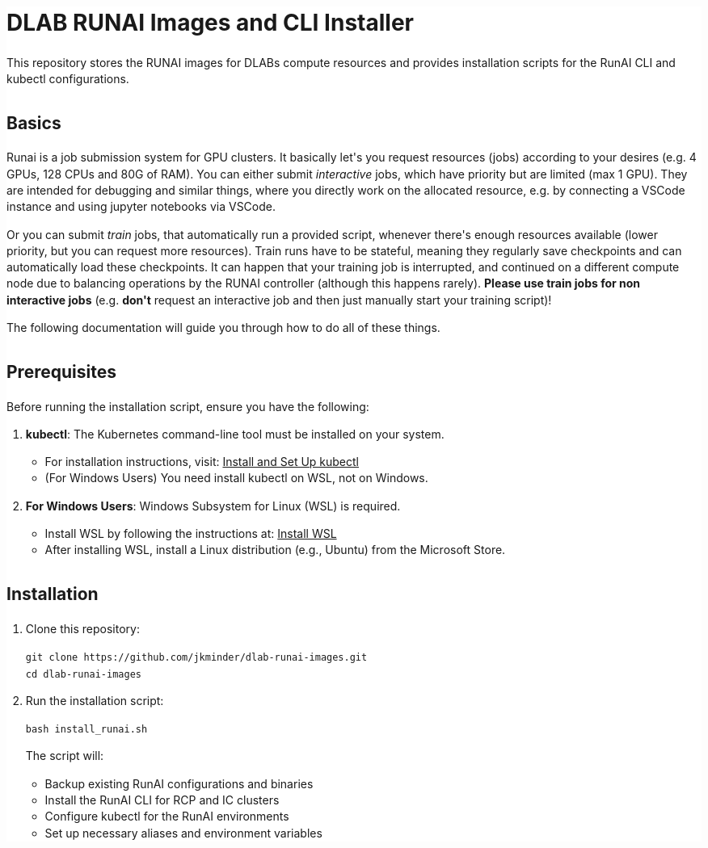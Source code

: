# DLAB RUNAI Images and CLI Installer

This repository stores the RUNAI images for DLABs compute resources and provides installation scripts for the RunAI CLI and kubectl configurations. 

## Basics

Runai is a job submission system for GPU clusters. It basically let's you request resources (jobs) according to your desires (e.g. 4 GPUs, 128 CPUs and 80G of RAM). 
You can either submit *interactive* jobs, which have priority but are limited (max 1 GPU). They are intended for debugging and similar things, where you directly work on the allocated resource, e.g. by connecting a VSCode instance and using jupyter notebooks via VSCode.

Or you can submit *train* jobs, that automatically run a provided script, whenever there's enough resources available (lower priority, but you can request more resources). Train runs have to be stateful, meaning they regularly save checkpoints and can automatically load these checkpoints. It can happen that your training job is interrupted, and continued on a different compute node due to balancing operations by the RUNAI controller (although this happens rarely). **Please use train jobs for non interactive jobs** (e.g. **don't** request an interactive job and then just manually start your training script)!

The following documentation will guide you through how to do all of these things.

## Prerequisites

Before running the installation script, ensure you have the following:

1. **kubectl**: The Kubernetes command-line tool must be installed on your system.
   - For installation instructions, visit: [Install and Set Up kubectl](https://kubernetes.io/docs/tasks/tools/)
   - (For Windows Users) You need install kubectl on WSL, not on Windows.

2. **For Windows Users**: Windows Subsystem for Linux (WSL) is required.
   - Install WSL by following the instructions at: [Install WSL](https://docs.microsoft.com/en-us/windows/wsl/install)
   - After installing WSL, install a Linux distribution (e.g., Ubuntu) from the Microsoft Store.

## Installation

1. Clone this repository:
   ```
   git clone https://github.com/jkminder/dlab-runai-images.git
   cd dlab-runai-images
   ```

2. Run the installation script:
   ```
   bash install_runai.sh
   ```

   The script will:
   - Backup existing RunAI configurations and binaries
   - Install the RunAI CLI for RCP and IC clusters
   - Configure kubectl for the RunAI environments
   - Set up necessary aliases and environment variables
